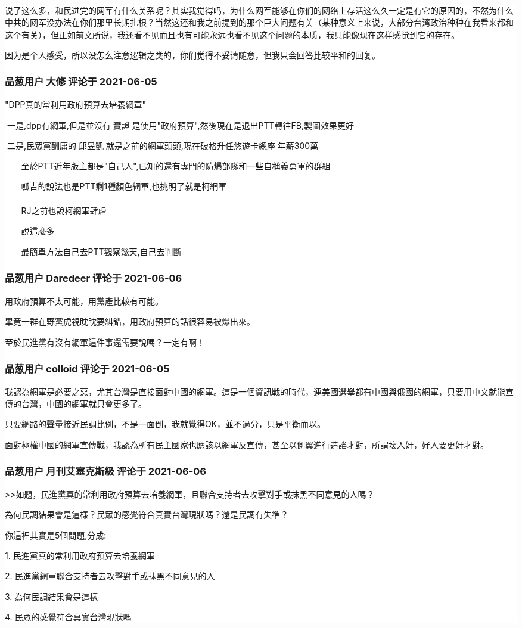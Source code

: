 说了这么多，和民进党的网军有什么关系呢？其实我觉得吗，为什么网军能够在你们的网络上存活这么久一定是有它的原因的，不然为什么中共的网军没办法在你们那里长期扎根？当然这还和我之前提到的那个巨大问题有关（某种意义上来说，大部分台湾政治种种在我看来都和这个有关），但正如前文所说，我还看不见而且也有可能永远也看不见这个问题的本质，我只能像现在这样感觉到它的存在。  
  
因为是个人感受，所以没怎么注意逻辑之类的，你们觉得不妥请随意，但我只会回答比较平和的回复。
        
                

### 品葱用户 **大修** 评论于 2021-06-05
        
"DPP真的常利用政府預算去培養網軍"  
  
 一是,dpp有網軍,但是並沒有 實證 是使用"政府預算",然後現在是退出PTT轉往FB,製圖效果更好  
  
  
  
 二是,民眾黨酬庸的 邱昱凱 就是之前的網軍頭頭,現在破格升任悠遊卡總座 年薪300萬  
  
       至於PTT近年版主都是"自己人",已知的還有專門的防爆部隊和一些自稱義勇軍的群組  
  
       呱吉的說法也是PTT剩1種顏色網軍,也挑明了就是柯網軍  
   
       RJ之前也說柯網軍肆虐  
  
  
       說這麼多  
  
       最簡單方法自己去PTT觀察幾天,自己去判斷
        
                

### 品葱用户 **Daredeer** 评论于 2021-06-06
        
用政府預算不太可能，用黨產比較有可能。  
  
畢竟一群在野黨虎視眈眈要糾錯，用政府預算的話很容易被爆出來。  
  
至於民進黨有沒有網軍這件事還需要說嗎？一定有啊！
        
                

### 品葱用户 **colloid** 评论于 2021-06-05
        
我認為網軍是必要之惡，尤其台灣是直接面對中國的網軍。這是一個資訊戰的時代，連美國選舉都有中國與俄國的網軍，只要用中文就能宣傳的台灣，中國的網軍就只會更多了。  
  
只要網路的聲量接近民調比例，不是一面倒，我就覺得OK，並不過分，只是平衡而以。  
  
面對極權中國的網軍宣傳戰，我認為所有民主國家也應該以網軍反宣傳，甚至以側翼進行造謠才對，所謂壞人奸，好人要更奸才對。
        
                

### 品葱用户 **月刊艾塞克斯級** 评论于 2021-06-06
        
\>>如題，民進黨真的常利用政府預算去培養網軍，且聯合支持者去攻擊對手或抹黑不同意見的人嗎？  
  
為何民調結果會是這樣？民眾的感覺符合真實台灣現狀嗎？還是民調有失準？  
  
你這裡其實是5個問題,分成:  
  
1. 民進黨真的常利用政府預算去培養網軍  
  
2. 民進黨網軍聯合支持者去攻擊對手或抹黑不同意見的人  
  
3. 為何民調結果會是這樣  
  
4. 民眾的感覺符合真實台灣現狀嗎  
  